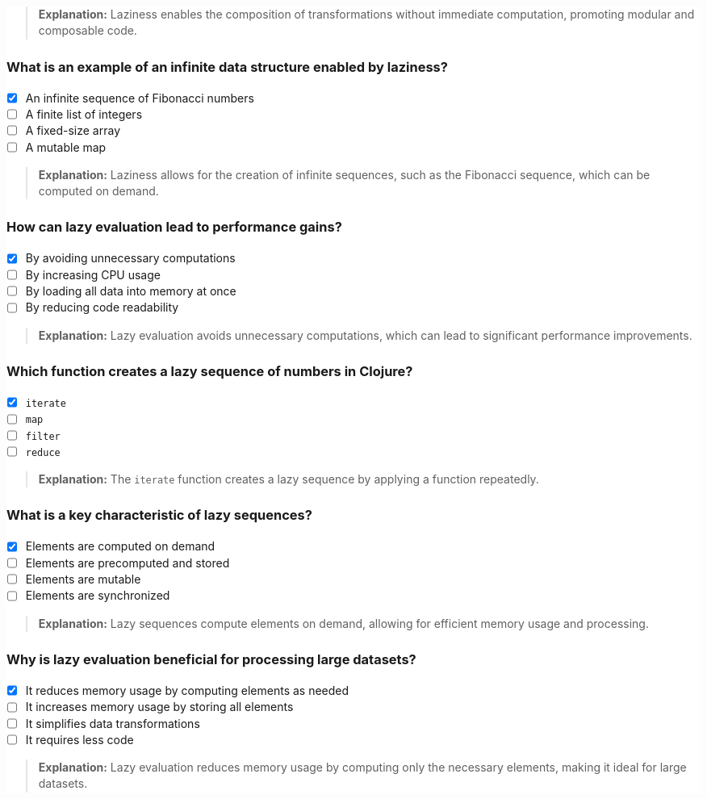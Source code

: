 > **Explanation:** Laziness enables the composition of transformations without immediate computation, promoting modular and composable code.

### What is an example of an infinite data structure enabled by laziness?

- [x] An infinite sequence of Fibonacci numbers
- [ ] A finite list of integers
- [ ] A fixed-size array
- [ ] A mutable map

> **Explanation:** Laziness allows for the creation of infinite sequences, such as the Fibonacci sequence, which can be computed on demand.

### How can lazy evaluation lead to performance gains?

- [x] By avoiding unnecessary computations
- [ ] By increasing CPU usage
- [ ] By loading all data into memory at once
- [ ] By reducing code readability

> **Explanation:** Lazy evaluation avoids unnecessary computations, which can lead to significant performance improvements.

### Which function creates a lazy sequence of numbers in Clojure?

- [x] `iterate`
- [ ] `map`
- [ ] `filter`
- [ ] `reduce`

> **Explanation:** The `iterate` function creates a lazy sequence by applying a function repeatedly.

### What is a key characteristic of lazy sequences?

- [x] Elements are computed on demand
- [ ] Elements are precomputed and stored
- [ ] Elements are mutable
- [ ] Elements are synchronized

> **Explanation:** Lazy sequences compute elements on demand, allowing for efficient memory usage and processing.

### Why is lazy evaluation beneficial for processing large datasets?

- [x] It reduces memory usage by computing elements as needed
- [ ] It increases memory usage by storing all elements
- [ ] It simplifies data transformations
- [ ] It requires less code

> **Explanation:** Lazy evaluation reduces memory usage by computing only the necessary elements, making it ideal for large datasets.
